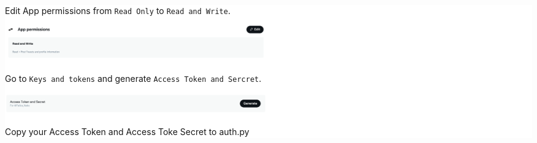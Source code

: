 Edit App permissions from ```Read Only``` to ```Read and Write```.

<img src="assets/images/step4.png" width=50%>

Go to ```Keys and tokens``` and generate ```Access Token and Sercret```.

<img src="assets/images/step5.png" width=50%>

Copy your Access Token and Access Toke Secret to auth.py
